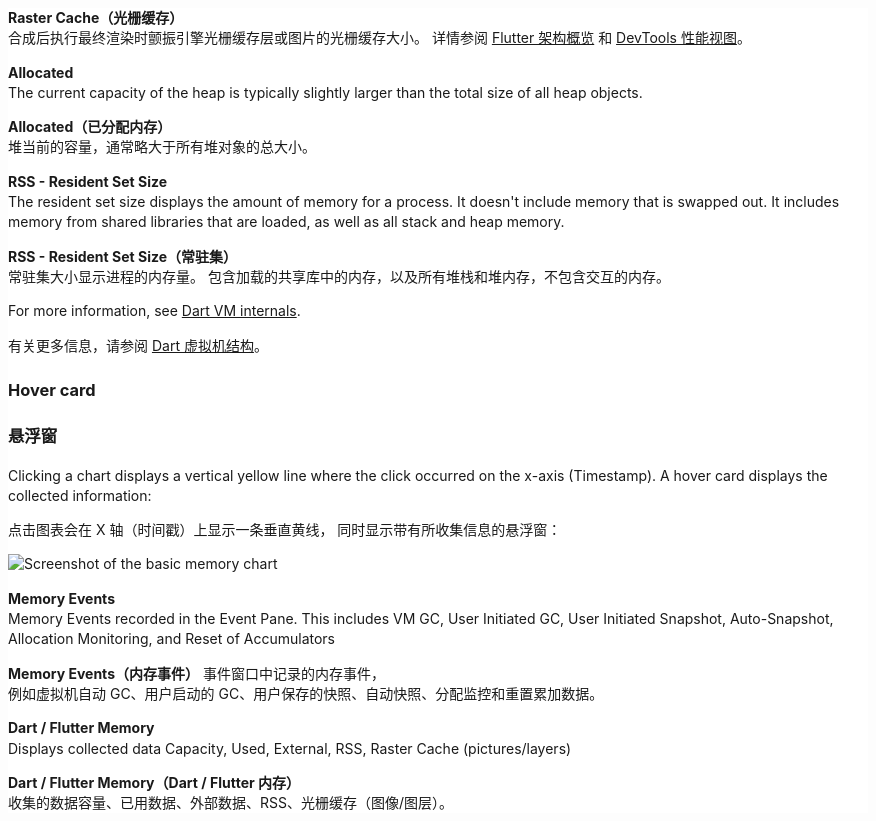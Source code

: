 **Raster Cache（光栅缓存）**
<br> 合成后执行最终渲染时颤振引擎光栅缓存层或图片的光栅缓存大小。
  详情参阅 [Flutter 架构概览][architecture]
  和 [DevTools 性能视图][performance]。

**Allocated**
<br> The current capacity of the heap is typically slightly
  larger than the total size of all heap objects.

**Allocated（已分配内存）**
<br> 堆当前的容量，通常略大于所有堆对象的总大小。

**RSS - Resident Set Size**
<br> The resident set size displays the
  amount of memory for a process.
  It doesn't include memory that is swapped out.
  It includes memory from shared libraries that are
  loaded, as well as all stack and heap memory.

**RSS - Resident Set Size（常驻集）**
<br> 常驻集大小显示进程的内存量。
  包含加载的共享库中的内存，以及所有堆栈和堆内存，不包含交互的内存。

For more information, see [Dart VM internals][vm].

有关更多信息，请参阅 [Dart 虚拟机结构][vm]。

### Hover card

### 悬浮窗

Clicking a chart displays a vertical yellow line where
the click occurred on the x-axis (Timestamp).
A hover card displays the collected information:

点击图表会在 X 轴（时间戳）上显示一条垂直黄线，
同时显示带有所收集信息的悬浮窗：

![Screenshot of the basic memory chart]({{site.url}}/assets/images/docs/tools/devtools/memory_basic_chart.png)

**Memory Events**
<br> Memory Events recorded in the Event Pane.
  This includes VM GC, User Initiated GC,
  User Initiated Snapshot, Auto-Snapshot,
  Allocation Monitoring, and Reset of Accumulators

**Memory Events（内存事件）** 事件窗口中记录的内存事件，
<br> 例如虚拟机自动 GC、用户启动的 GC、用户保存的快照、自动快照、分配监控和重置累加数据。

**Dart / Flutter Memory**
<br> Displays collected data Capacity, Used, External, RSS,
  Raster Cache (pictures/layers)

**Dart / Flutter Memory（Dart / Flutter 内存）**
<br> 收集的数据容量、已用数据、外部数据、RSS、光栅缓存（图像/图层）。


[architecture]: {{site.url}}/resources/architectural-overview
[performance]: {{site.url}}/development/tools/devtools/performance
[server]: https://dart-lang.github.io/server/server.html
[embedder]: {{site.repo.flutter}}/wiki/Custom-Flutter-Engine-Embedders
[vm]: https://mrale.ph/dartvm/
[event-loop]: {{site.dart-site}}/articles/archive/event-loop
[profile mode]: {{site.url}}/testing/build-modes#profile
[release mode]: {{site.url}}/testing/build-modes#release
[debug mode]: {{site.url}}/testing/build-modes#debug
[Don't Fear the Garbage Collector]: {{site.flutter-medium}}/flutter-dont-fear-the-garbage-collector-d69b3ff1ca30
[case_study]: {{site.repo.organization}}/devtools/tree/master/case_study/memory_leaks/images_1